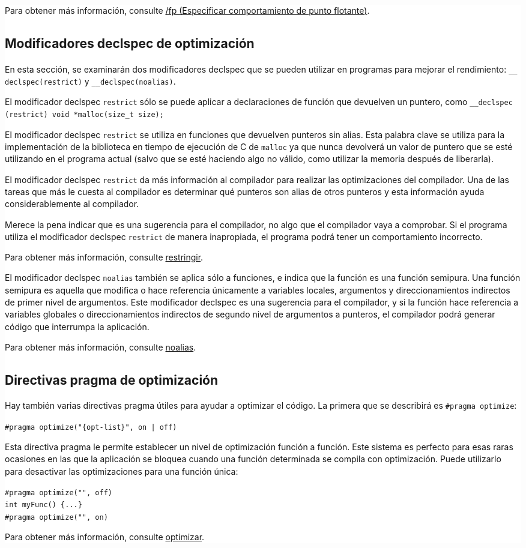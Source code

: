  Para obtener más información, consulte [/fp (Especificar comportamiento de punto flotante)](../../build/reference/fp-specify-floating-point-behavior.md).  
  
## <a name="optimization-declspecs"></a>Modificadores declspec de optimización  
 En esta sección, se examinarán dos modificadores declspec que se pueden utilizar en programas para mejorar el rendimiento: `__declspec(restrict)` y `__declspec(noalias)`.  
  
 El modificador declspec `restrict` sólo se puede aplicar a declaraciones de función que devuelven un puntero, como `__declspec(restrict) void *malloc(size_t size);`  
  
 El modificador declspec `restrict` se utiliza en funciones que devuelven punteros sin alias. Esta palabra clave se utiliza para la implementación de la biblioteca en tiempo de ejecución de C de `malloc` ya que nunca devolverá un valor de puntero que se esté utilizando en el programa actual (salvo que se esté haciendo algo no válido, como utilizar la memoria después de liberarla).  
  
 El modificador declspec `restrict` da más información al compilador para realizar las optimizaciones del compilador. Una de las tareas que más le cuesta al compilador es determinar qué punteros son alias de otros punteros y esta información ayuda considerablemente al compilador.  
  
 Merece la pena indicar que es una sugerencia para el compilador, no algo que el compilador vaya a comprobar. Si el programa utiliza el modificador declspec `restrict` de manera inapropiada, el programa podrá tener un comportamiento incorrecto.  
  
 Para obtener más información, consulte [restringir](../../cpp/restrict.md).  
  
 El modificador declspec `noalias` también se aplica sólo a funciones, e indica que la función es una función semipura. Una función semipura es aquella que modifica o hace referencia únicamente a variables locales, argumentos y direccionamientos indirectos de primer nivel de argumentos. Este modificador declspec es una sugerencia para el compilador, y si la función hace referencia a variables globales o direccionamientos indirectos de segundo nivel de argumentos a punteros, el compilador podrá generar código que interrumpa la aplicación.  
  
 Para obtener más información, consulte [noalias](../../cpp/noalias.md).  
  
## <a name="optimization-pragmas"></a>Directivas pragma de optimización  
 Hay también varias directivas pragma útiles para ayudar a optimizar el código. La primera que se describirá es `#pragma optimize`:  
  
```  
#pragma optimize("{opt-list}", on | off)  
```  
  
 Esta directiva pragma le permite establecer un nivel de optimización función a función. Este sistema es perfecto para esas raras ocasiones en las que la aplicación se bloquea cuando una función determinada se compila con optimización. Puede utilizarlo para desactivar las optimizaciones para una función única:  
  
```  
#pragma optimize("", off)  
int myFunc() {...}  
#pragma optimize("", on)  
```  
  
 Para obtener más información, consulte [optimizar](../../preprocessor/optimize.md).  
  